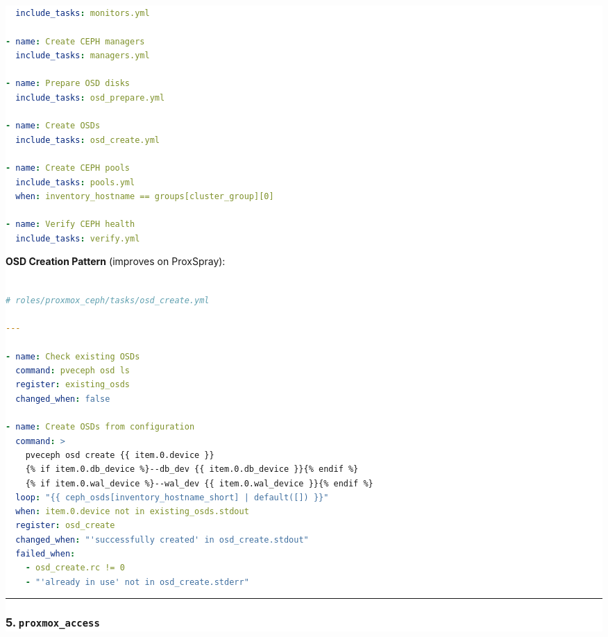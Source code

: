 ```yaml
  include_tasks: monitors.yml

- name: Create CEPH managers
  include_tasks: managers.yml

- name: Prepare OSD disks
  include_tasks: osd_prepare.yml

- name: Create OSDs
  include_tasks: osd_create.yml

- name: Create CEPH pools
  include_tasks: pools.yml
  when: inventory_hostname == groups[cluster_group][0]

- name: Verify CEPH health
  include_tasks: verify.yml

```

**OSD Creation Pattern** (improves on ProxSpray):

```yaml

# roles/proxmox_ceph/tasks/osd_create.yml

---

- name: Check existing OSDs
  command: pveceph osd ls
  register: existing_osds
  changed_when: false

- name: Create OSDs from configuration
  command: >
    pveceph osd create {{ item.0.device }}
    {% if item.0.db_device %}--db_dev {{ item.0.db_device }}{% endif %}
    {% if item.0.wal_device %}--wal_dev {{ item.0.wal_device }}{% endif %}
  loop: "{{ ceph_osds[inventory_hostname_short] | default([]) }}"
  when: item.0.device not in existing_osds.stdout
  register: osd_create
  changed_when: "'successfully created' in osd_create.stdout"
  failed_when:
    - osd_create.rc != 0
    - "'already in use' not in osd_create.stderr"

```

---

### 5. `proxmox_access`
